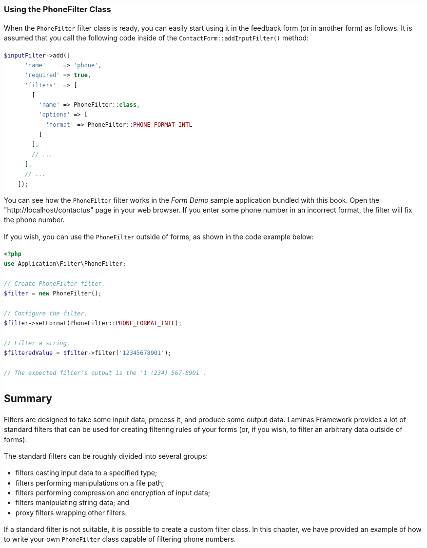 ### Using the PhoneFilter Class

When the `PhoneFilter` filter class is ready, you can easily start using it in the feedback form
(or in another form) as follows. It is assumed that you call the following code inside of the
`ContactForm::addInputFilter()` method:

~~~php
$inputFilter->add([
      'name'     => 'phone',
      'required' => true,
      'filters'  => [
        [
          'name' => PhoneFilter::class,
          'options' => [
            'format' => PhoneFilter::PHONE_FORMAT_INTL
          ]
        ],
        // ...
      ],
      // ...
    ]);
~~~

You can see how the `PhoneFilter` filter works in the *Form Demo* sample application bundled with
this book. Open the "http://localhost/contactus" page in your web browser. If you enter some phone
number in an incorrect format, the filter will fix the phone number.

If you wish, you can use the `PhoneFilter` outside of forms, as shown in the code example below:

~~~php
<?php
use Application\Filter\PhoneFilter;

// Create PhoneFilter filter.
$filter = new PhoneFilter();

// Configure the filter.
$filter->setFormat(PhoneFilter::PHONE_FORMAT_INTL);

// Filter a string.
$filteredValue = $filter->filter('12345678901');

// The expected filter's output is the '1 (234) 567-8901'.
~~~

## Summary

Filters are designed to take some input data, process it, and produce some output data.
Laminas Framework provides a lot of standard filters that can be used for creating filtering
rules of your forms (or, if you wish, to filter an arbitrary data outside of forms).

The standard filters can be roughly divided into several groups:

 * filters casting input data to a specified type;
 * filters performing manipulations on a file path;
 * filters performing compression and encryption of input data;
 * filters manipulating string data; and
 * proxy filters wrapping other filters.

If a standard filter is not suitable, it is possible to create a custom filter class.
In this chapter, we have provided an example of how to write your own `PhoneFilter` class
capable of filtering phone numbers.
